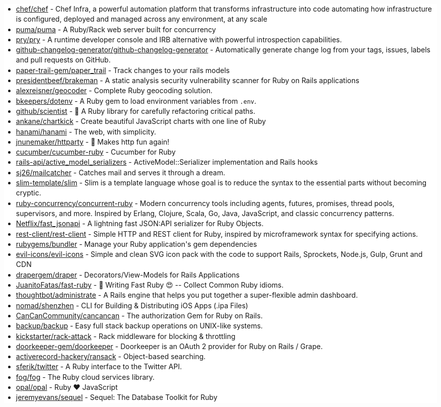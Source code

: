 * [chef/chef](https://github.com/chef/chef) - Chef Infra, a powerful automation platform that transforms infrastructure into code automating how infrastructure is configured, deployed and managed across any environment, at any scale
* [puma/puma](https://github.com/puma/puma) - A Ruby/Rack web server built for concurrency
* [pry/pry](https://github.com/pry/pry) - A runtime developer console and IRB alternative with powerful introspection capabilities.
* [github-changelog-generator/github-changelog-generator](https://github.com/github-changelog-generator/github-changelog-generator) - Automatically generate change log from your tags, issues, labels and pull requests on GitHub.
* [paper-trail-gem/paper_trail](https://github.com/paper-trail-gem/paper_trail) - Track changes to your rails models
* [presidentbeef/brakeman](https://github.com/presidentbeef/brakeman) - A static analysis security vulnerability scanner for Ruby on Rails applications
* [alexreisner/geocoder](https://github.com/alexreisner/geocoder) - Complete Ruby geocoding solution.
* [bkeepers/dotenv](https://github.com/bkeepers/dotenv) - A Ruby gem to load environment variables from `.env`.
* [github/scientist](https://github.com/github/scientist) - :microscope: A Ruby library for carefully refactoring critical paths.
* [ankane/chartkick](https://github.com/ankane/chartkick) - Create beautiful JavaScript charts with one line of Ruby
* [hanami/hanami](https://github.com/hanami/hanami) - The web, with simplicity.
* [jnunemaker/httparty](https://github.com/jnunemaker/httparty) - :tada: Makes http fun again!
* [cucumber/cucumber-ruby](https://github.com/cucumber/cucumber-ruby) - Cucumber for Ruby
* [rails-api/active_model_serializers](https://github.com/rails-api/active_model_serializers) - ActiveModel::Serializer implementation and Rails hooks
* [sj26/mailcatcher](https://github.com/sj26/mailcatcher) - Catches mail and serves it through a dream.
* [slim-template/slim](https://github.com/slim-template/slim) - Slim is a template language whose goal is to reduce the syntax to the essential parts without becoming cryptic.
* [ruby-concurrency/concurrent-ruby](https://github.com/ruby-concurrency/concurrent-ruby) - Modern concurrency tools including agents, futures, promises, thread pools, supervisors, and more. Inspired by Erlang, Clojure, Scala, Go, Java, JavaScript, and classic concurrency patterns.
* [Netflix/fast_jsonapi](https://github.com/Netflix/fast_jsonapi) - A lightning fast JSON:API serializer for Ruby Objects.
* [rest-client/rest-client](https://github.com/rest-client/rest-client) - Simple HTTP and REST client for Ruby, inspired by microframework syntax for specifying actions.
* [rubygems/bundler](https://github.com/rubygems/bundler) - Manage your Ruby application's gem dependencies
* [evil-icons/evil-icons](https://github.com/evil-icons/evil-icons) - Simple and clean SVG icon pack with the code to support Rails, Sprockets, Node.js, Gulp, Grunt and CDN
* [drapergem/draper](https://github.com/drapergem/draper) - Decorators/View-Models for Rails Applications
* [JuanitoFatas/fast-ruby](https://github.com/JuanitoFatas/fast-ruby) - :dash: Writing Fast Ruby :heart_eyes: -- Collect Common Ruby idioms.
* [thoughtbot/administrate](https://github.com/thoughtbot/administrate) - A Rails engine that helps you put together a super-flexible admin dashboard.
* [nomad/shenzhen](https://github.com/nomad/shenzhen) - CLI for Building & Distributing iOS Apps (.ipa Files)
* [CanCanCommunity/cancancan](https://github.com/CanCanCommunity/cancancan) - The authorization Gem for Ruby on Rails.
* [backup/backup](https://github.com/backup/backup) - Easy full stack backup operations on UNIX-like systems.
* [kickstarter/rack-attack](https://github.com/kickstarter/rack-attack) - Rack middleware for blocking & throttling
* [doorkeeper-gem/doorkeeper](https://github.com/doorkeeper-gem/doorkeeper) - Doorkeeper is an OAuth 2 provider for Ruby on Rails / Grape.
* [activerecord-hackery/ransack](https://github.com/activerecord-hackery/ransack) - Object-based searching.
* [sferik/twitter](https://github.com/sferik/twitter) - A Ruby interface to the Twitter API.
* [fog/fog](https://github.com/fog/fog) - The Ruby cloud services library.
* [opal/opal](https://github.com/opal/opal) - Ruby ♥︎ JavaScript
* [jeremyevans/sequel](https://github.com/jeremyevans/sequel) - Sequel: The Database Toolkit for Ruby